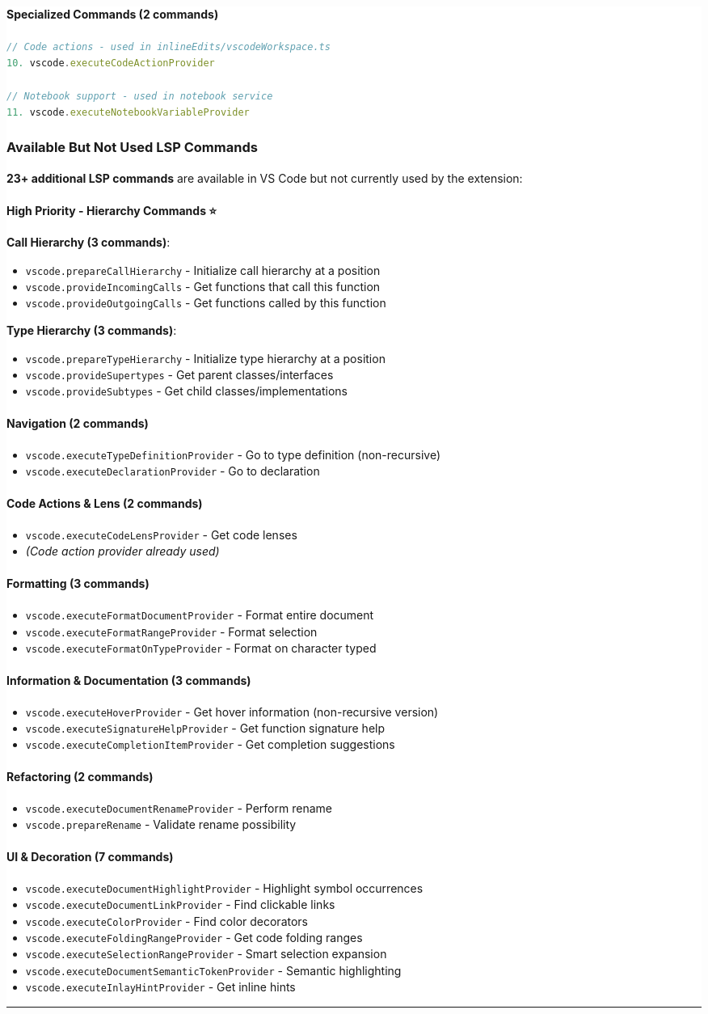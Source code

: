 #### Specialized Commands (2 commands)
```typescript
// Code actions - used in inlineEdits/vscodeWorkspace.ts
10. vscode.executeCodeActionProvider

// Notebook support - used in notebook service
11. vscode.executeNotebookVariableProvider
```

### Available But Not Used LSP Commands

**23+ additional LSP commands** are available in VS Code but not currently used by the extension:

#### High Priority - Hierarchy Commands ⭐

**Call Hierarchy (3 commands)**:
- `vscode.prepareCallHierarchy` - Initialize call hierarchy at a position
- `vscode.provideIncomingCalls` - Get functions that call this function
- `vscode.provideOutgoingCalls` - Get functions called by this function

**Type Hierarchy (3 commands)**:
- `vscode.prepareTypeHierarchy` - Initialize type hierarchy at a position
- `vscode.provideSupertypes` - Get parent classes/interfaces
- `vscode.provideSubtypes` - Get child classes/implementations

#### Navigation (2 commands)
- `vscode.executeTypeDefinitionProvider` - Go to type definition (non-recursive)
- `vscode.executeDeclarationProvider` - Go to declaration

#### Code Actions & Lens (2 commands)
- `vscode.executeCodeLensProvider` - Get code lenses
- *(Code action provider already used)*

#### Formatting (3 commands)
- `vscode.executeFormatDocumentProvider` - Format entire document
- `vscode.executeFormatRangeProvider` - Format selection
- `vscode.executeFormatOnTypeProvider` - Format on character typed

#### Information & Documentation (3 commands)
- `vscode.executeHoverProvider` - Get hover information (non-recursive version)
- `vscode.executeSignatureHelpProvider` - Get function signature help
- `vscode.executeCompletionItemProvider` - Get completion suggestions

#### Refactoring (2 commands)
- `vscode.executeDocumentRenameProvider` - Perform rename
- `vscode.prepareRename` - Validate rename possibility

#### UI & Decoration (7 commands)
- `vscode.executeDocumentHighlightProvider` - Highlight symbol occurrences
- `vscode.executeDocumentLinkProvider` - Find clickable links
- `vscode.executeColorProvider` - Find color decorators
- `vscode.executeFoldingRangeProvider` - Get code folding ranges
- `vscode.executeSelectionRangeProvider` - Smart selection expansion
- `vscode.executeDocumentSemanticTokenProvider` - Semantic highlighting
- `vscode.executeInlayHintProvider` - Get inline hints

---